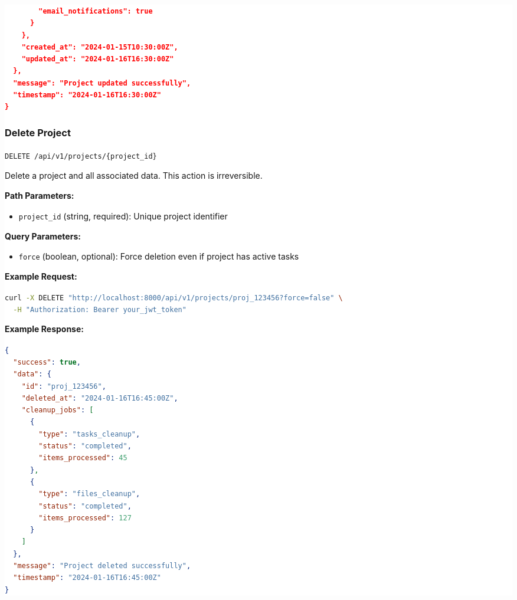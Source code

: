 ```json
        "email_notifications": true
      }
    },
    "created_at": "2024-01-15T10:30:00Z",
    "updated_at": "2024-01-16T16:30:00Z"
  },
  "message": "Project updated successfully",
  "timestamp": "2024-01-16T16:30:00Z"
}
```

### Delete Project

```http
DELETE /api/v1/projects/{project_id}
```

Delete a project and all associated data. This action is irreversible.

**Path Parameters:**
- `project_id` (string, required): Unique project identifier

**Query Parameters:**
- `force` (boolean, optional): Force deletion even if project has active tasks

**Example Request:**
```bash
curl -X DELETE "http://localhost:8000/api/v1/projects/proj_123456?force=false" \
  -H "Authorization: Bearer your_jwt_token"
```

**Example Response:**
```json
{
  "success": true,
  "data": {
    "id": "proj_123456",
    "deleted_at": "2024-01-16T16:45:00Z",
    "cleanup_jobs": [
      {
        "type": "tasks_cleanup",
        "status": "completed",
        "items_processed": 45
      },
      {
        "type": "files_cleanup", 
        "status": "completed",
        "items_processed": 127
      }
    ]
  },
  "message": "Project deleted successfully",
  "timestamp": "2024-01-16T16:45:00Z"
}
```
